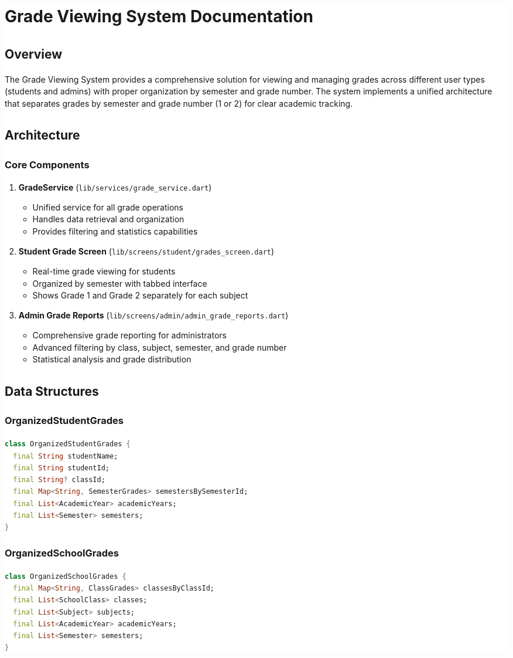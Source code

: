 # Grade Viewing System Documentation

## Overview

The Grade Viewing System provides a comprehensive solution for viewing and managing grades across different user types (students and admins) with proper organization by semester and grade number. The system implements a unified architecture that separates grades by semester and grade number (1 or 2) for clear academic tracking.

## Architecture

### Core Components

1. **GradeService** (`lib/services/grade_service.dart`)
   - Unified service for all grade operations
   - Handles data retrieval and organization
   - Provides filtering and statistics capabilities

2. **Student Grade Screen** (`lib/screens/student/grades_screen.dart`)
   - Real-time grade viewing for students
   - Organized by semester with tabbed interface
   - Shows Grade 1 and Grade 2 separately for each subject

3. **Admin Grade Reports** (`lib/screens/admin/admin_grade_reports.dart`)
   - Comprehensive grade reporting for administrators
   - Advanced filtering by class, subject, semester, and grade number
   - Statistical analysis and grade distribution

## Data Structures

### OrganizedStudentGrades
```dart
class OrganizedStudentGrades {
  final String studentName;
  final String studentId;
  final String? classId;
  final Map<String, SemesterGrades> semestersBySemesterId;
  final List<AcademicYear> academicYears;
  final List<Semester> semesters;
}
```

### OrganizedSchoolGrades
```dart
class OrganizedSchoolGrades {
  final Map<String, ClassGrades> classesByClassId;
  final List<SchoolClass> classes;
  final List<Subject> subjects;
  final List<AcademicYear> academicYears;
  final List<Semester> semesters;
}
```
